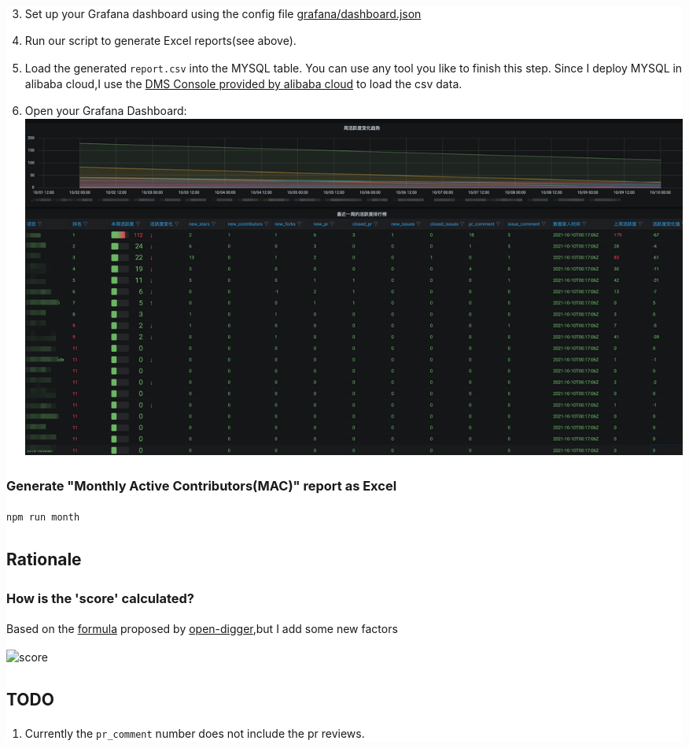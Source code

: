 3. Set up your Grafana dashboard using the config file [grafana/dashboard.json](grafana/dashboard.json)

4. Run our script to generate Excel reports(see above).

5. Load the generated `report.csv` into the MYSQL table.
   You can use any tool you like to finish this step.
   Since I deploy MYSQL in alibaba cloud,I use the [DMS Console provided by alibaba cloud](https://dms.aliyun.com/) to load the csv data.

6. Open your Grafana Dashboard:
   ![](grafana.png)

### Generate "Monthly Active Contributors(MAC)" report as Excel

```bash
npm run month
```

## Rationale

### How is the 'score' calculated?

Based on the [formula](http://oss.x-lab.info/github-insight-report-2020.pdf) proposed by [open-digger](https://github.com/X-lab2017/open-digger),but I add some new factors

 <img src="https://user-images.githubusercontent.com/26001097/158004228-3bf9b244-f64f-4017-9827-6edbd981b66d.png" width = "200%" height = "200%" alt="score" align=center />
 
## TODO

1. Currently the `pr_comment` number does not include the pr reviews.
